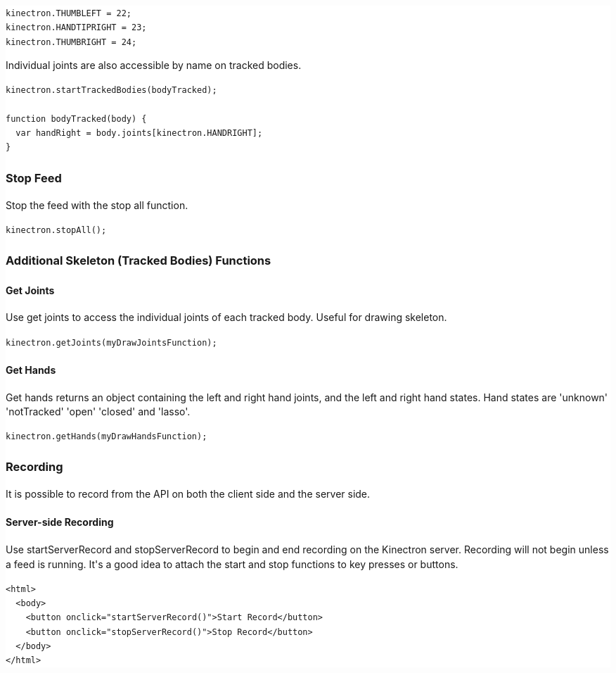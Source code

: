 ```
kinectron.THUMBLEFT = 22;
kinectron.HANDTIPRIGHT = 23;
kinectron.THUMBRIGHT = 24;
```

Individual joints are also accessible by name on tracked bodies.

```
kinectron.startTrackedBodies(bodyTracked);

function bodyTracked(body) {
  var handRight = body.joints[kinectron.HANDRIGHT];
}
```

### Stop Feed
Stop the feed with the stop all function.

```
kinectron.stopAll();
```

### Additional Skeleton (Tracked Bodies) Functions
#### Get Joints
Use get joints to access the individual joints of each tracked body. Useful for drawing skeleton.

```
kinectron.getJoints(myDrawJointsFunction);
```

#### Get Hands
Get hands returns an object containing the left and right hand joints, and the left and right hand states. Hand states are 'unknown' 'notTracked' 'open' 'closed' and 'lasso'.

```
kinectron.getHands(myDrawHandsFunction);
```

### Recording
It is possible to record from the API on both the client side and the server side.

#### Server-side Recording
Use startServerRecord and stopServerRecord to begin and end recording on the Kinectron server. Recording will not begin unless a feed is running. It's a good idea to attach the start and stop functions to key presses or buttons.

```
<html>
  <body>
    <button onclick="startServerRecord()">Start Record</button>
    <button onclick="stopServerRecord()">Stop Record</button>
  </body>
</html>
```
